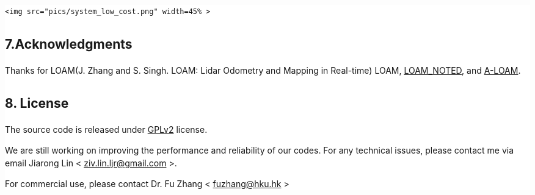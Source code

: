     <img src="pics/system_low_cost.png" width=45% >
</div>

## 7.Acknowledgments
Thanks for LOAM(J. Zhang and S. Singh. LOAM: Lidar Odometry and Mapping in Real-time) LOAM, [LOAM_NOTED](https://github.com/cuitaixiang/LOAM_NOTED), and [A-LOAM](https://github.com/HKUST-Aerial-Robotics/A-LOAM).

## 8. License
The source code is released under [GPLv2](http://www.gnu.org/licenses/) license.

We are still working on improving the performance and reliability of our codes. For any technical issues, please contact me via email Jiarong Lin < ziv.lin.ljr@gmail.com >.

For commercial use, please contact Dr. Fu Zhang < fuzhang@hku.hk >